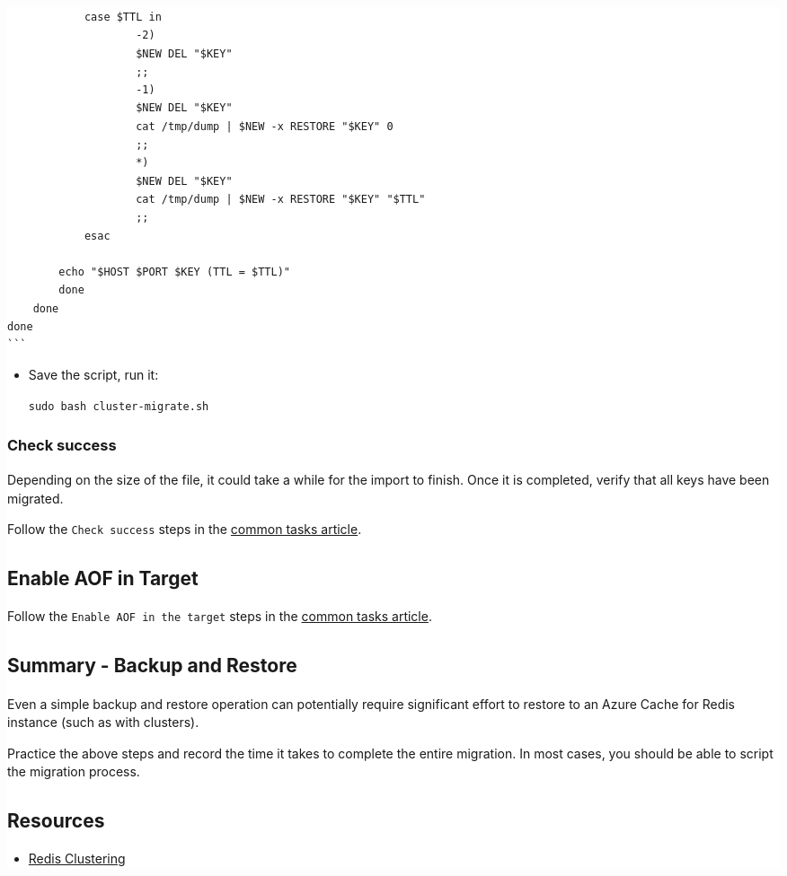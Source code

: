                 case $TTL in
                        -2)
                        $NEW DEL "$KEY"
                        ;;
                        -1)
                        $NEW DEL "$KEY"
                        cat /tmp/dump | $NEW -x RESTORE "$KEY" 0
                        ;;
                        *)
                        $NEW DEL "$KEY"
                        cat /tmp/dump | $NEW -x RESTORE "$KEY" "$TTL"
                        ;;
                esac

            echo "$HOST $PORT $KEY (TTL = $TTL)"
            done
        done
    done
    ```

-   Save the script, run it:

    ``` {.bash}
    sudo bash cluster-migrate.sh
    ```

### Check success

Depending on the size of the file, it could take a while for the import
to finish. Once it is completed, verify that all keys have been
migrated.

Follow the `Check success` steps in the [common tasks
article](03_DataMigration_Common.md).

## Enable AOF in Target

Follow the `Enable AOF in the target` steps in the [common tasks
article](03_DataMigration_Common.md).

## Summary - Backup and Restore

Even a simple backup and restore operation can potentially require
significant effort to restore to an Azure Cache for Redis instance (such
as with clusters).

Practice the above steps and record the time it takes to complete the
entire migration. In most cases, you should be able to script the
migration process.

## Resources

-   [Redis Clustering](https://redis.io/topics/cluster-tutorial)
